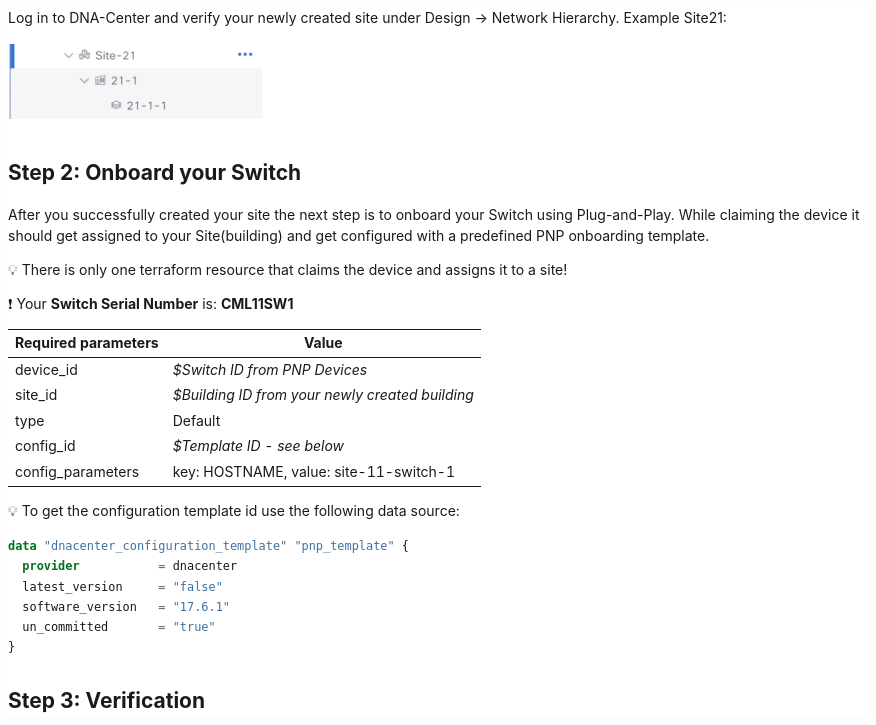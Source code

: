Log in to DNA-Center and verify your newly created site under Design -> Network Hierarchy.
Example Site21:

<img src=../../img/network_hierarchy.jpg/ width=30%>

## Step 2: Onboard your Switch

After you successfully created your site the next step is to onboard your Switch using Plug-and-Play.
While claiming the device it should get assigned to your Site(building) and get configured with a predefined PNP onboarding template.

:bulb: There is only one terraform resource that claims the device and assigns it to a site!

:exclamation: Your **Switch Serial Number** is: **CML11SW1**

| Required parameters | Value                                           |
| ------------------- | ----------------------------------------------- |
| device_id           | _$Switch ID from PNP Devices_                   |
| site_id             | _$Building ID from your newly created building_ |
| type                | Default                                         |
| config_id           | _$Template ID - see below_                      |
| config_parameters   | key: HOSTNAME, value: site-11-switch-1          |

:bulb: To get the configuration template id use the following data source:

```terraform
data "dnacenter_configuration_template" "pnp_template" {
  provider           = dnacenter
  latest_version     = "false"
  software_version   = "17.6.1"
  un_committed       = "true"
}
```

## Step 3: Verification
